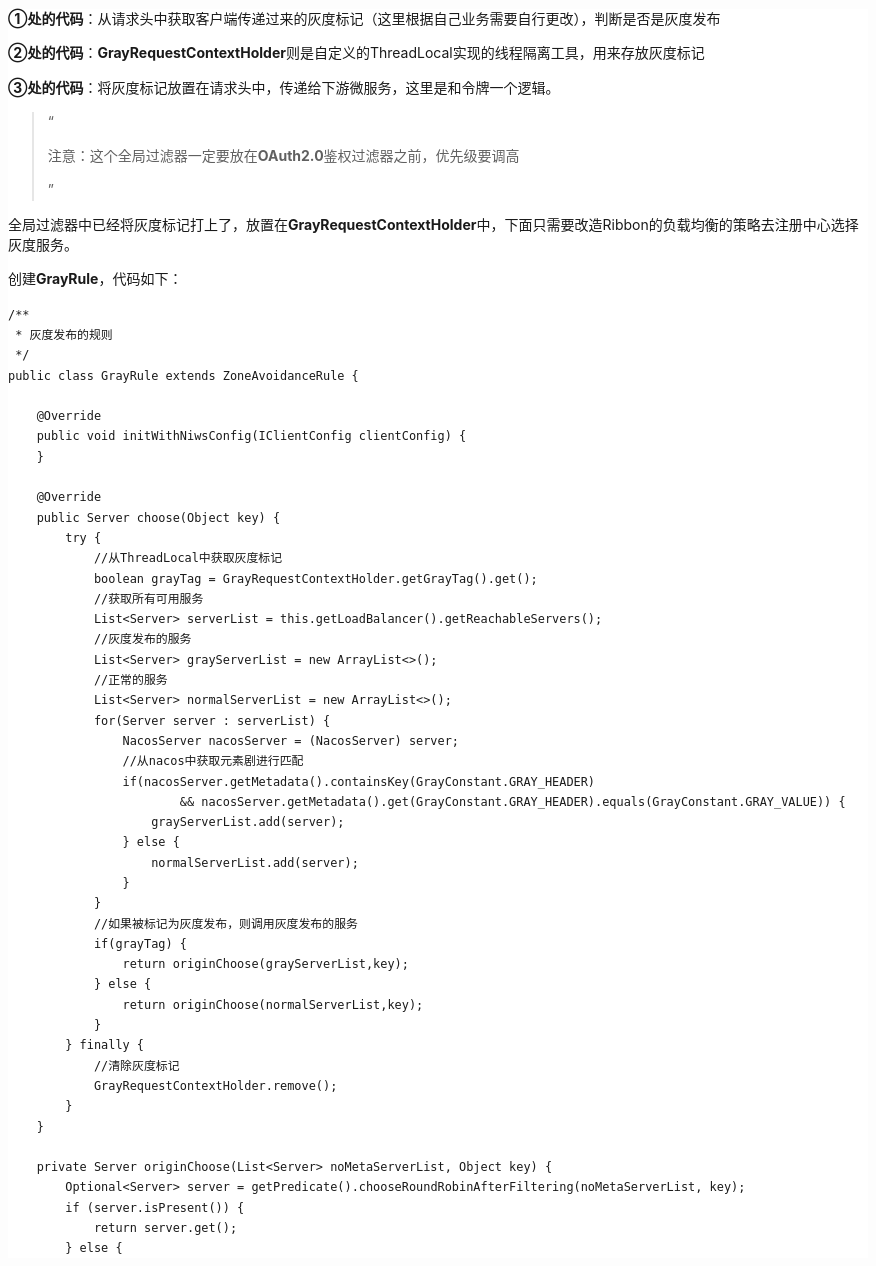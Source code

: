 **①处的代码**：从请求头中获取客户端传递过来的灰度标记（这里根据自己业务需要自行更改），判断是否是灰度发布

**②处的代码**：**GrayRequestContextHolder**则是自定义的ThreadLocal实现的线程隔离工具，用来存放灰度标记

**③处的代码**：将灰度标记放置在请求头中，传递给下游微服务，这里是和令牌一个逻辑。

> “
>
> 注意：这个全局过滤器一定要放在**OAuth2.0**鉴权过滤器之前，优先级要调高
>
> ”

全局过滤器中已经将灰度标记打上了，放置在**GrayRequestContextHolder**中，下面只需要改造Ribbon的负载均衡的策略去注册中心选择灰度服务。

创建**GrayRule**，代码如下：

```
/**
 * 灰度发布的规则
 */
public class GrayRule extends ZoneAvoidanceRule {

    @Override
    public void initWithNiwsConfig(IClientConfig clientConfig) {
    }

    @Override
    public Server choose(Object key) {
        try {
            //从ThreadLocal中获取灰度标记
            boolean grayTag = GrayRequestContextHolder.getGrayTag().get();
            //获取所有可用服务
            List<Server> serverList = this.getLoadBalancer().getReachableServers();
            //灰度发布的服务
            List<Server> grayServerList = new ArrayList<>();
            //正常的服务
            List<Server> normalServerList = new ArrayList<>();
            for(Server server : serverList) {
                NacosServer nacosServer = (NacosServer) server;
                //从nacos中获取元素剧进行匹配
                if(nacosServer.getMetadata().containsKey(GrayConstant.GRAY_HEADER)
                        && nacosServer.getMetadata().get(GrayConstant.GRAY_HEADER).equals(GrayConstant.GRAY_VALUE)) {
                    grayServerList.add(server);
                } else {
                    normalServerList.add(server);
                }
            }
            //如果被标记为灰度发布，则调用灰度发布的服务
            if(grayTag) {
                return originChoose(grayServerList,key);
            } else {
                return originChoose(normalServerList,key);
            }
        } finally {
            //清除灰度标记
            GrayRequestContextHolder.remove();
        }
    }

    private Server originChoose(List<Server> noMetaServerList, Object key) {
        Optional<Server> server = getPredicate().chooseRoundRobinAfterFiltering(noMetaServerList, key);
        if (server.isPresent()) {
            return server.get();
        } else {
```